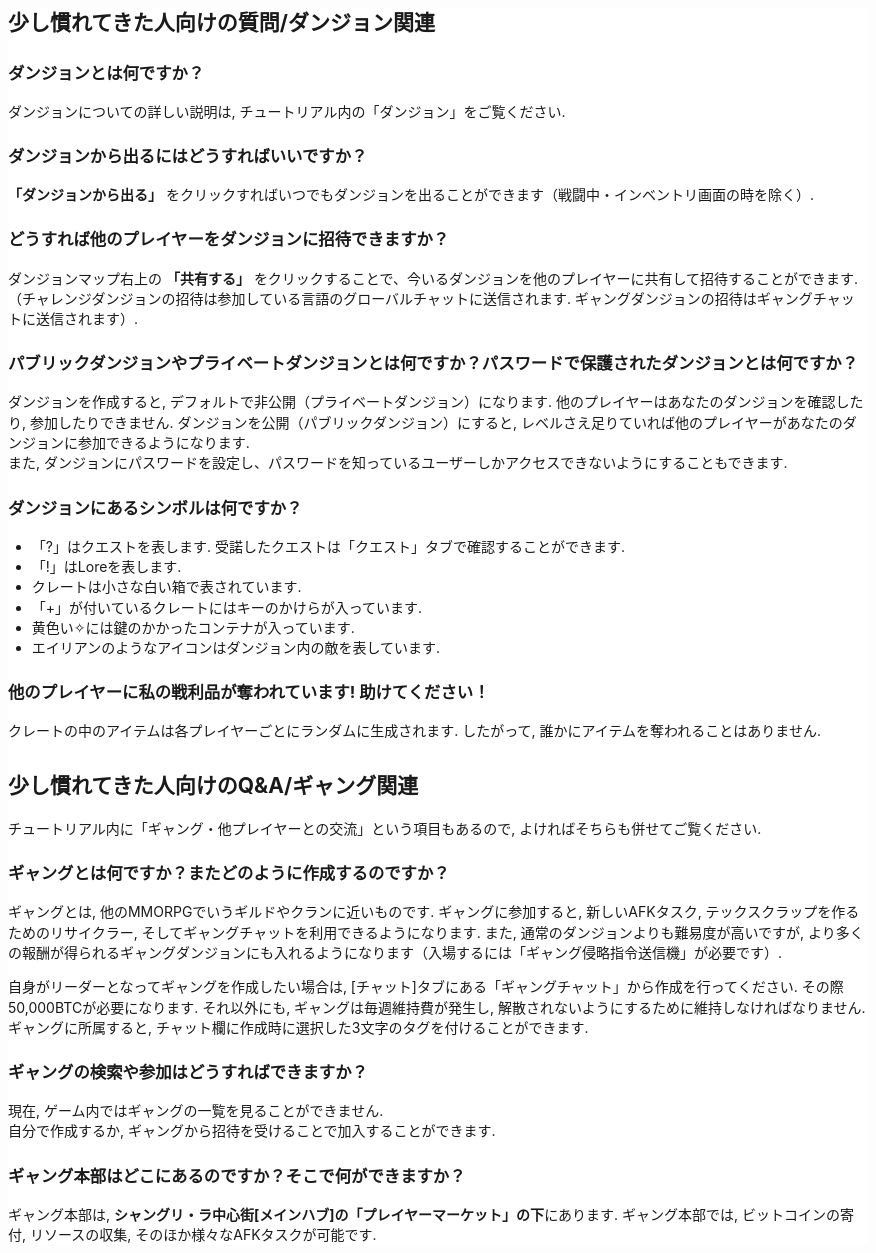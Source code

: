 
## 少し慣れてきた人向けの質問/ダンジョン関連

### ダンジョンとは何ですか？  
ダンジョンについての詳しい説明は, チュートリアル内の「ダンジョン」をご覧ください.


### ダンジョンから出るにはどうすればいいですか？  
 **「ダンジョンから出る」** をクリックすればいつでもダンジョンを出ることができます（戦闘中・インベントリ画面の時を除く）.


### どうすれば他のプレイヤーをダンジョンに招待できますか？  
ダンジョンマップ右上の **「共有する」** をクリックすることで、今いるダンジョンを他のプレイヤーに共有して招待することができます.
（チャレンジダンジョンの招待は参加している言語のグローバルチャットに送信されます. ギャングダンジョンの招待はギャングチャットに送信されます）. 


### パブリックダンジョンやプライベートダンジョンとは何ですか？パスワードで保護されたダンジョンとは何ですか？
ダンジョンを作成すると, デフォルトで非公開（プライベートダンジョン）になります. 他のプレイヤーはあなたのダンジョンを確認したり, 参加したりできません. ダンジョンを公開（パブリックダンジョン）にすると, レベルさえ足りていれば他のプレイヤーがあなたのダンジョンに参加できるようになります.  
また, ダンジョンにパスワードを設定し、パスワードを知っているユーザーしかアクセスできないようにすることもできます.


### ダンジョンにあるシンボルは何ですか？
- 「?」はクエストを表します. 受諾したクエストは「クエスト」タブで確認することができます.  
- 「!」はLoreを表します.  
- クレートは小さな白い箱で表されています.  
- 「+」が付いているクレートにはキーのかけらが入っています.  
- 黄色い✧には鍵のかかったコンテナが入っています.  
- エイリアンのようなアイコンはダンジョン内の敵を表しています.


### 他のプレイヤーに私の戦利品が奪われています! 助けてください！
クレートの中のアイテムは各プレイヤーごとにランダムに生成されます. したがって, 誰かにアイテムを奪われることはありません.


## 少し慣れてきた人向けのQ&A/ギャング関連

チュートリアル内に「ギャング・他プレイヤーとの交流」という項目もあるので, よければそちらも併せてご覧ください.

### ギャングとは何ですか？またどのように作成するのですか？  
ギャングとは, 他のMMORPGでいうギルドやクランに近いものです. ギャングに参加すると, 新しいAFKタスク, テックスクラップを作るためのリサイクラー, そしてギャングチャットを利用できるようになります. また, 通常のダンジョンよりも難易度が高いですが, より多くの報酬が得られるギャングダンジョンにも入れるようになります（入場するには「ギャング侵略指令送信機」が必要です）. 

自身がリーダーとなってギャングを作成したい場合は, [チャット]タブにある「ギャングチャット」から作成を行ってください. その際50,000BTCが必要になります. それ以外にも, ギャングは毎週維持費が発生し, 解散されないようにするために維持しなければなりません. ギャングに所属すると, チャット欄に作成時に選択した3文字のタグを付けることができます.  


### ギャングの検索や参加はどうすればできますか？
現在, ゲーム内ではギャングの一覧を見ることができません.  
自分で作成するか, ギャングから招待を受けることで加入することができます.


### ギャング本部はどこにあるのですか？そこで何ができますか？
ギャング本部は, **シャングリ・ラ中心街[メインハブ]の「プレイヤーマーケット」の下**にあります. ギャング本部では, ビットコインの寄付, リソースの収集, そのほか様々なAFKタスクが可能です.
